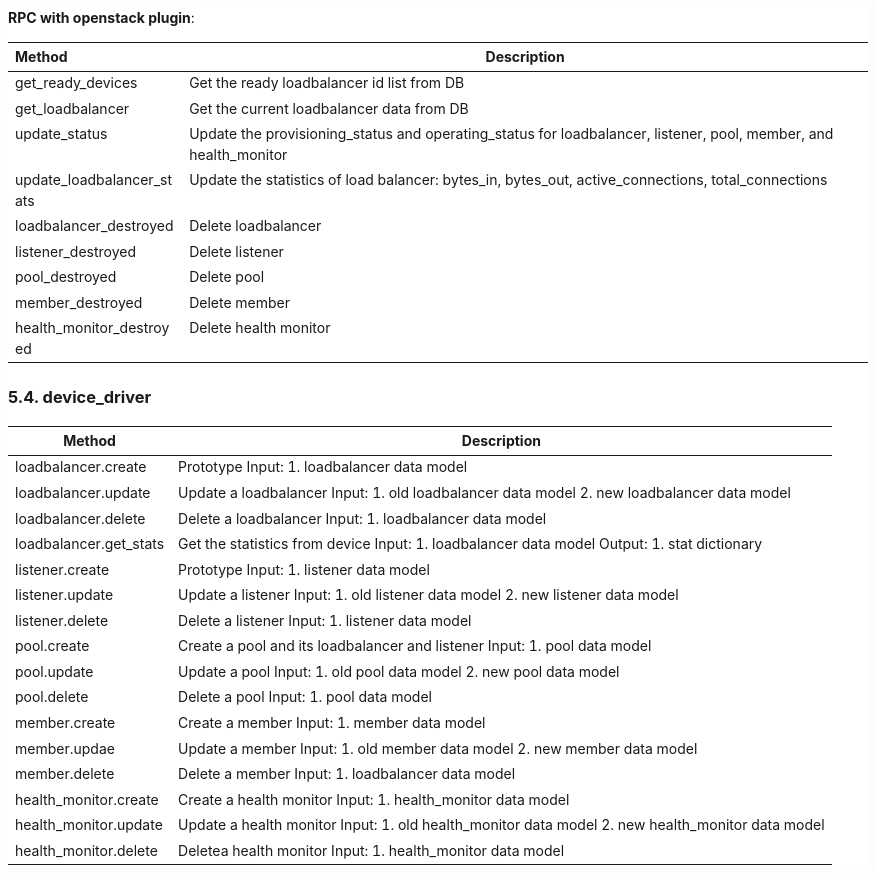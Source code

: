 **RPC with openstack plugin**:

| **Method**                | **Description**                                              |
| :------------------------ | ------------------------------------------------------------ |
| get_ready_devices         | Get the ready loadbalancer id list from   DB                 |
| get_loadbalancer          | Get the current loadbalancer data from DB                    |
| update_status             | Update the provisioning_status and operating_status   for loadbalancer, listener, pool, member, and health_monitor |
| update_loadbalancer_stats | Update the statistics of load balancer:   bytes_in, bytes_out, active_connections, total_connections |
| loadbalancer_destroyed    | Delete loadbalancer                                          |
| listener_destroyed        | Delete listener                                              |
| pool_destroyed            | Delete pool                                                  |
| member_destroyed          | Delete member                                                |
| health_monitor_destroyed  | Delete health monitor                                        |

### 5.4.	device_driver

| **Method**             | **Description**                                              |
| ---------------------- | ------------------------------------------------------------ |
| loadbalancer.create    | Prototype   Input:    1. loadbalancer data model             |
| loadbalancer.update    | Update a loadbalancer   Input:    1. old loadbalancer data model    2. new loadbalancer data model |
| loadbalancer.delete    | Delete a loadbalancer    Input:    1. loadbalancer data model |
| loadbalancer.get_stats | Get the statistics from device   Input:    1. loadbalancer data model   Output:    1. stat dictionary |
| listener.create        | Prototype   Input:    1. listener data model                 |
| listener.update        | Update a listener   Input:    1. old listener data model    2. new listener data model |
| listener.delete        | Delete a listener   Input:    1. listener data model         |
| pool.create            | Create a pool and its loadbalancer and   listener   Input:    1. pool data model |
| pool.update            | Update a pool   Input:    1. old pool data model    2. new pool data model |
| pool.delete            | Delete a pool   Input:    1. pool data model                 |
| member.create          | Create a member   Input:    1. member data model             |
| member.updae           | Update a member   Input:    1. old member data model    2. new member data model |
| member.delete          | Delete a member   Input:    1. loadbalancer data model       |
| health_monitor.create  | Create a health monitor   Input:    1. health_monitor data model |
| health_monitor.update  | Update a health monitor   Input:    1. old health_monitor data model    2. new health_monitor data model |
| health_monitor.delete  | Deletea health monitor   Input:    1. health_monitor data model |
